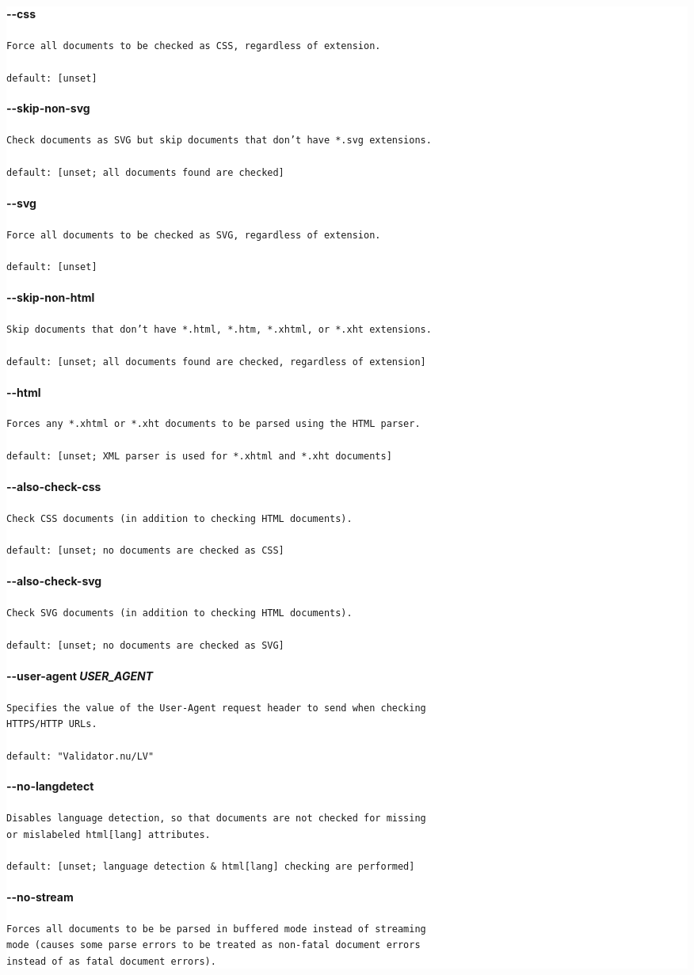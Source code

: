 #### --css

    Force all documents to be checked as CSS, regardless of extension.

    default: [unset]

#### --skip-non-svg

    Check documents as SVG but skip documents that don’t have *.svg extensions.

    default: [unset; all documents found are checked]

#### --svg

    Force all documents to be checked as SVG, regardless of extension.

    default: [unset]

#### --skip-non-html

    Skip documents that don’t have *.html, *.htm, *.xhtml, or *.xht extensions.

    default: [unset; all documents found are checked, regardless of extension]

#### --html

    Forces any *.xhtml or *.xht documents to be parsed using the HTML parser.

    default: [unset; XML parser is used for *.xhtml and *.xht documents]

#### --also-check-css

    Check CSS documents (in addition to checking HTML documents).

    default: [unset; no documents are checked as CSS]

#### --also-check-svg

    Check SVG documents (in addition to checking HTML documents).

    default: [unset; no documents are checked as SVG]

#### --user-agent _USER_AGENT_

    Specifies the value of the User-Agent request header to send when checking
    HTTPS/HTTP URLs.

    default: "Validator.nu/LV"

#### --no-langdetect

    Disables language detection, so that documents are not checked for missing
    or mislabeled html[lang] attributes.

    default: [unset; language detection & html[lang] checking are performed]

#### --no-stream

    Forces all documents to be be parsed in buffered mode instead of streaming
    mode (causes some parse errors to be treated as non-fatal document errors
    instead of as fatal document errors).


   [1]: https://goo.gl/1kHqwI
   [2]: https://gitter.im/validator/validator
   [3]: https://goo.gl/3PC2Qn
   [4]: https://github.com/validator/validator/releases/latest
   [5]: https://validator.w3.org/nu/about.html#why-validate
   [6]: https://validator.github.io/validator/#usage
   [7]: https://validator.github.io/validator/#standalone
   [8]: https://validator.w3.org/nu/
   [9]: https://github.com/validator/validator
   [10]: https://validator.github.io/validator/#build-instructions
   [25]: https://validator.github.io/validator/#options